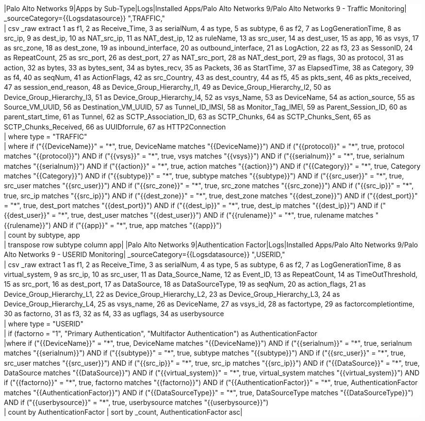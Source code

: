 |Palo Alto Networks 9|Apps by Sub-Type|Logs|Installed Apps/Palo Alto Networks 9/Palo Alto Networks 9 - Traffic Monitoring| \_sourceCategory={{Logsdatasource}}  ",TRAFFIC,"<br />\| csv \_raw extract 1 as f1, 2 as Receive\_Time, 3 as serialNum, 4 as type, 5 as subtype, 6 as f2, 7 as LogGenerationTime, 8 as src\_ip, 9 as dest\_ip, 10 as NAT\_src\_ip, 11 as NAT\_dest\_ip, 12 as ruleName, 13 as src\_user, 14 as dest\_user, 15 as app, 16 as vsys, 17 as src\_zone, 18 as dest\_zone, 19 as inbound\_interface, 20 as outbound\_interface, 21 as LogAction, 22 as f3, 23 as SessonID, 24 as RepeatCount, 25 as src\_port, 26 as dest\_port, 27 as NAT\_src\_port, 28 as NAT\_dest\_port, 29 as flags, 30 as protocol, 31 as action, 32 as bytes, 33 as bytes\_sent, 34 as bytes\_recv, 35 as Packets, 36 as StartTime, 37 as ElapsedTime, 38 as Category, 39 as f4, 40 as seqNum, 41 as ActionFlags, 42 as src\_Country, 43 as dest\_country, 44 as f5, 45 as pkts\_sent, 46 as pkts\_received, 47 as session\_end\_reason, 48 as Device\_Group\_Hierarchy\_l1, 49 as Device\_Group\_Hierarchy\_l2, 50 as Device\_Group\_Hierarchy\_l3, 51 as Device\_Group\_Hierarchy\_l4, 52 as vsys\_Name, 53 as DeviceName, 54 as action\_source, 55 as Source\_VM\_UUID, 56 as Destination\_VM\_UUID, 57 as Tunnel\_ID\_IMSI, 58 as Monitor\_Tag\_IMEI, 59 as Parent\_Session\_ID, 60 as parent\_start\_time, 61 as Tunnel, 62 as SCTP\_Association\_ID, 63 as SCTP\_Chunks, 64 as SCTP\_Chunks\_Sent, 65 as SCTP\_Chunks\_Received, 66 as UUIDforrule, 67 as HTTP2Connection<br />\| where type = "TRAFFIC"<br />\| where if ("{{DeviceName}}" = "\*", true, DeviceName matches "{{DeviceName}}") AND if ("{{protocol}}" = "\*", true, protocol matches "{{protocol}}") AND if ("{{vsys}}" = "\*", true, vsys matches "{{vsys}}") AND if ("{{serialnum}}" = "\*", true, serialnum matches "{{serialnum}}") AND if ("{{action}}" = "\*", true, action matches "{{action}}") AND if ("{{Category}}" = "\*", true, Category matches "{{Category}}") AND if ("{{subtype}}" = "\*", true, subtype matches "{{subtype}}") AND if ("{{src\_user}}" = "\*", true, src\_user matches "{{src\_user}}") AND if ("{{src\_zone}}" = "\*", true, src\_zone matches "{{src\_zone}}") AND if ("{{src\_ip}}" = "\*", true, src\_ip matches "{{src\_ip}}") AND if ("{{dest\_zone}}" = "\*", true, dest\_zone matches "{{dest\_zone}}") AND if ("{{dest\_port}}" = "\*", true, dest\_port matches "{{dest\_port}}") AND if ("{{dest\_ip}}" = "\*", true, dest\_ip matches "{{dest\_ip}}") AND if ("{{dest\_user}}" = "\*", true, dest\_user matches "{{dest\_user}}") AND if ("{{rulename}}" = "\*", true, rulename matches "{{rulename}}") AND if ("{{app}}" = "\*", true, app matches "{{app}}")<br />\| count by subtype, app  <br />\| transpose row subtype column app|
|Palo Alto Networks 9|Authentication Factor|Logs|Installed Apps/Palo Alto Networks 9/Palo Alto Networks 9 - USERID Monitoring| \_sourceCategory={{Logsdatasource}}  ",USERID,"<br />\| csv \_raw extract 1 as f1, 2 as Receive\_Time, 3 as serialNum, 4 as type, 5 as subtype, 6 as f2, 7 as LogGenerationTime, 8 as virtual\_system, 9 as src\_ip, 10 as src\_user, 11 as Data\_Source\_Name, 12 as Event\_ID, 13 as RepeatCount, 14 as TimeOutThreshold, 15 as src\_port, 16 as dest\_port, 17 as DataSource, 18 as DataSourceType, 19 as seqNum, 20 as action\_flags, 21 as Device\_Group\_Hierarchy\_L1, 22 as Device\_Group\_Hierarchy\_L2, 23 as Device\_Group\_Hierarchy\_L3, 24 as Device\_Group\_Hierarchy\_L4, 25 as vsys\_name, 26 as DeviceName, 27 as vsys\_id, 28 as factortype, 29 as factorcompletiontime, 30 as factorno, 31 as f3, 32 as f4, 33 as ugflags, 34 as userbysource<br />\| where type = "USERID"<br />\| if (factorno = "1", "Primary Authentication", "Multifactor Authentication") as AuthenticationFactor<br />\|where if ("{{DeviceName}}" = "\*", true, DeviceName matches "{{DeviceName}}") AND if ("{{serialnum}}" = "\*", true, serialnum matches "{{serialnum}}") AND if ("{{subtype}}" = "\*", true, subtype matches "{{subtype}}") AND if ("{{src\_user}}" = "\*", true, src\_user matches "{{src\_user}}") AND if ("{{src\_ip}}" = "\*", true, src\_ip matches "{{src\_ip}}") AND if ("{{DataSource}}" = "\*", true, DataSource matches "{{DataSource}}") AND if ("{{virtual\_system}}" = "\*", true, virtual\_system matches "{{virtual\_system}}") AND if ("{{factorno}}" = "\*", true, factorno matches "{{factorno}}") AND if ("{{AuthenticationFactor}}" = "\*", true, AuthenticationFactor matches "{{AuthenticationFactor}}") AND if ("{{DataSourceType}}" = "\*", true, DataSourceType matches "{{DataSourceType}}") AND if ("{{userbysource}}" = "\*", true, userbysource matches "{{userbysource}}")<br />\| count by AuthenticationFactor \| sort by \_count, AuthenticationFactor asc|
